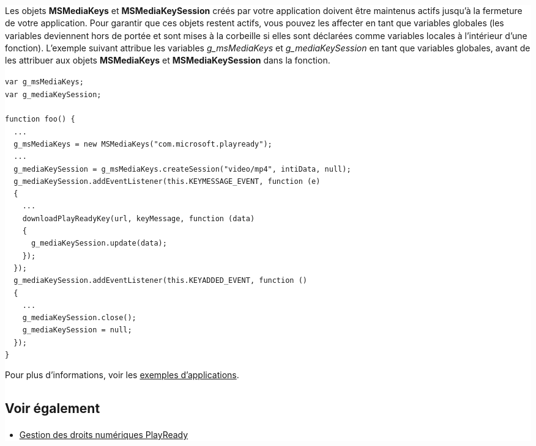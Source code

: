 Les objets **MSMediaKeys** et **MSMediaKeySession** créés par votre application doivent être maintenus actifs jusqu’à la fermeture de votre application. Pour garantir que ces objets restent actifs, vous pouvez les affecter en tant que variables globales (les variables deviennent hors de portée et sont mises à la corbeille si elles sont déclarées comme variables locales à l’intérieur d’une fonction). L’exemple suivant attribue les variables *g\_msMediaKeys* et *g\_mediaKeySession* en tant que variables globales, avant de les attribuer aux objets **MSMediaKeys** et **MSMediaKeySession** dans la fonction.

``` syntax
var g_msMediaKeys;
var g_mediaKeySession;

function foo() {
  ...
  g_msMediaKeys = new MSMediaKeys("com.microsoft.playready");
  ...
  g_mediaKeySession = g_msMediaKeys.createSession("video/mp4", intiData, null);
  g_mediaKeySession.addEventListener(this.KEYMESSAGE_EVENT, function (e) 
  {
    ...
    downloadPlayReadyKey(url, keyMessage, function (data) 
    {
      g_mediaKeySession.update(data);
    });
  });
  g_mediaKeySession.addEventListener(this.KEYADDED_EVENT, function () 
  {
    ...
    g_mediaKeySession.close();
    g_mediaKeySession = null;
  });
}
```

Pour plus d’informations, voir les [exemples d’applications](https://code.msdn.microsoft.com/windowsapps/PlayReady-samples-for-124a3738).

## <a name="see-also"></a>Voir également
- [Gestion des droits numériques PlayReady](playready-client-sdk.md)





